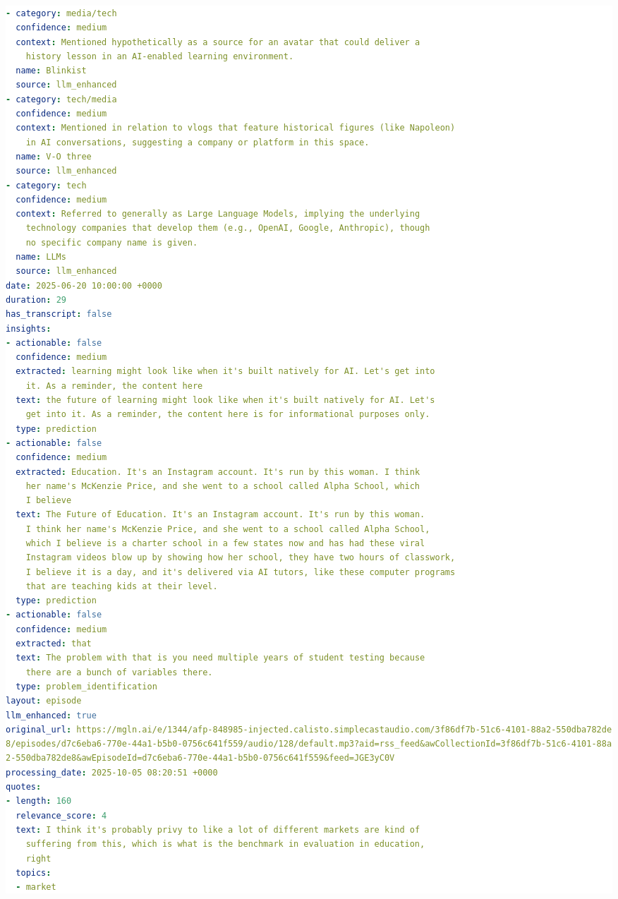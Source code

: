 ```yaml
- category: media/tech
  confidence: medium
  context: Mentioned hypothetically as a source for an avatar that could deliver a
    history lesson in an AI-enabled learning environment.
  name: Blinkist
  source: llm_enhanced
- category: tech/media
  confidence: medium
  context: Mentioned in relation to vlogs that feature historical figures (like Napoleon)
    in AI conversations, suggesting a company or platform in this space.
  name: V-O three
  source: llm_enhanced
- category: tech
  confidence: medium
  context: Referred to generally as Large Language Models, implying the underlying
    technology companies that develop them (e.g., OpenAI, Google, Anthropic), though
    no specific company name is given.
  name: LLMs
  source: llm_enhanced
date: 2025-06-20 10:00:00 +0000
duration: 29
has_transcript: false
insights:
- actionable: false
  confidence: medium
  extracted: learning might look like when it's built natively for AI. Let's get into
    it. As a reminder, the content here
  text: the future of learning might look like when it's built natively for AI. Let's
    get into it. As a reminder, the content here is for informational purposes only.
  type: prediction
- actionable: false
  confidence: medium
  extracted: Education. It's an Instagram account. It's run by this woman. I think
    her name's McKenzie Price, and she went to a school called Alpha School, which
    I believe
  text: The Future of Education. It's an Instagram account. It's run by this woman.
    I think her name's McKenzie Price, and she went to a school called Alpha School,
    which I believe is a charter school in a few states now and has had these viral
    Instagram videos blow up by showing how her school, they have two hours of classwork,
    I believe it is a day, and it's delivered via AI tutors, like these computer programs
    that are teaching kids at their level.
  type: prediction
- actionable: false
  confidence: medium
  extracted: that
  text: The problem with that is you need multiple years of student testing because
    there are a bunch of variables there.
  type: problem_identification
layout: episode
llm_enhanced: true
original_url: https://mgln.ai/e/1344/afp-848985-injected.calisto.simplecastaudio.com/3f86df7b-51c6-4101-88a2-550dba782de8/episodes/d7c6eba6-770e-44a1-b5b0-0756c641f559/audio/128/default.mp3?aid=rss_feed&awCollectionId=3f86df7b-51c6-4101-88a2-550dba782de8&awEpisodeId=d7c6eba6-770e-44a1-b5b0-0756c641f559&feed=JGE3yC0V
processing_date: 2025-10-05 08:20:51 +0000
quotes:
- length: 160
  relevance_score: 4
  text: I think it's probably privy to like a lot of different markets are kind of
    suffering from this, which is what is the benchmark in evaluation in education,
    right
  topics:
  - market
```